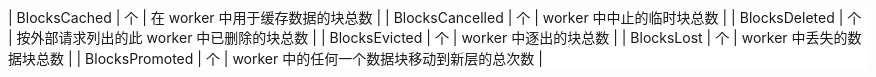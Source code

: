 | BlocksCached                  | 个    | 在 worker 中用于缓存数据的块总数                          |
| BlocksCancelled               | 个    | worker 中中止的临时块总数                                |
| BlocksDeleted                 | 个    | 按外部请求列出的此 worker 中已删除的块总数                |
| BlocksEvicted                 | 个    | worker 中逐出的块总数                                    |
| BlocksLost                    | 个    | worker 中丢失的数据块总数                                |
| BlocksPromoted                | 个    | worker 中的任何一个数据块移动到新层的总次数              |

 

